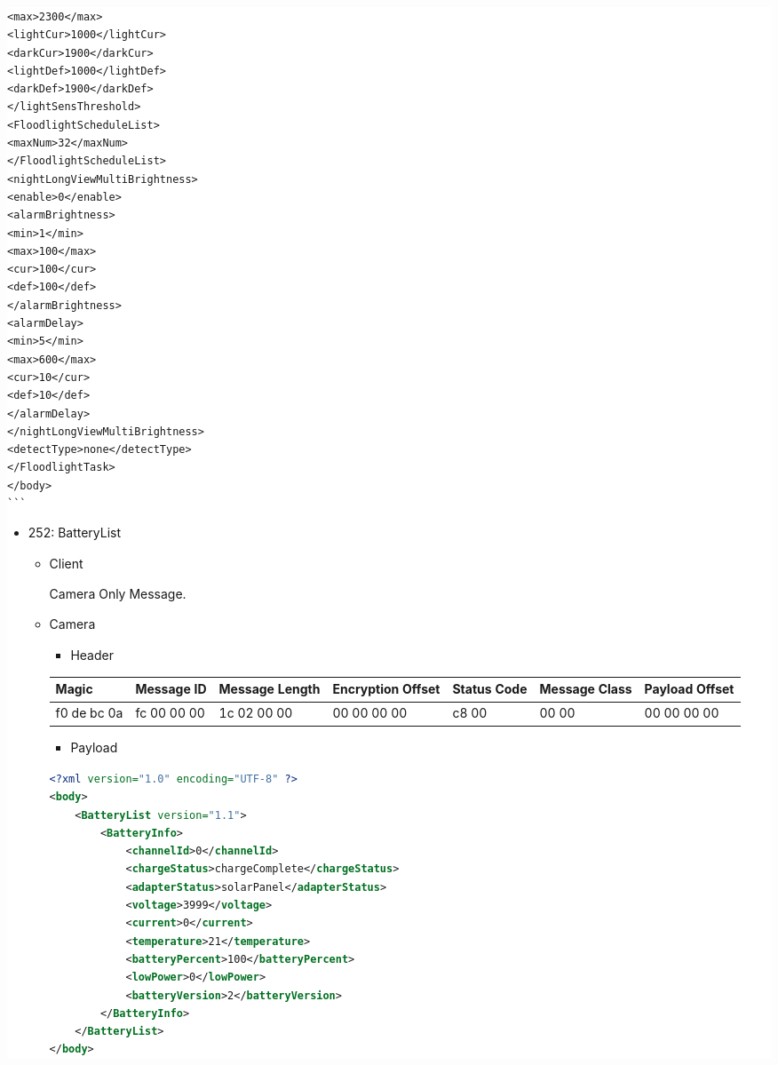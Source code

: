     <max>2300</max>
    <lightCur>1000</lightCur>
    <darkCur>1900</darkCur>
    <lightDef>1000</lightDef>
    <darkDef>1900</darkDef>
    </lightSensThreshold>
    <FloodlightScheduleList>
    <maxNum>32</maxNum>
    </FloodlightScheduleList>
    <nightLongViewMultiBrightness>
    <enable>0</enable>
    <alarmBrightness>
    <min>1</min>
    <max>100</max>
    <cur>100</cur>
    <def>100</def>
    </alarmBrightness>
    <alarmDelay>
    <min>5</min>
    <max>600</max>
    <cur>10</cur>
    <def>10</def>
    </alarmDelay>
    </nightLongViewMultiBrightness>
    <detectType>none</detectType>
    </FloodlightTask>
    </body>
    ```

- 252: BatteryList

  - Client

    Camera Only Message.

  - Camera

    - Header

    |    Magic     |  Message ID  | Message Length | Encryption Offset |    Status Code    | Message Class | Payload Offset |
    |--------------|--------------|----------------|-------------------|-------------------|---------------|----------------|
    | f0 de bc 0a  | fc 00 00 00  |  1c 02 00 00   |    00 00 00 00    |       c8 00       |      00 00    |   00 00 00 00  |

    - Payload

    ```xml
    <?xml version="1.0" encoding="UTF-8" ?>
    <body>
        <BatteryList version="1.1">
            <BatteryInfo>
                <channelId>0</channelId>
                <chargeStatus>chargeComplete</chargeStatus>
                <adapterStatus>solarPanel</adapterStatus>
                <voltage>3999</voltage>
                <current>0</current>
                <temperature>21</temperature>
                <batteryPercent>100</batteryPercent>
                <lowPower>0</lowPower>
                <batteryVersion>2</batteryVersion>
            </BatteryInfo>
        </BatteryList>
    </body>
    ```
